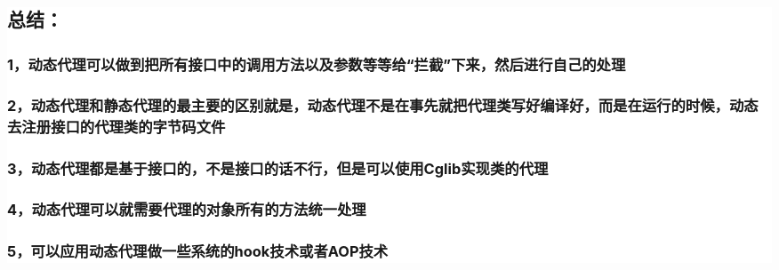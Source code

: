 ## 总结：
### 1，动态代理可以做到把所有接口中的调用方法以及参数等等给“拦截”下来，然后进行自己的处理
### 2，动态代理和静态代理的最主要的区别就是，动态代理不是在事先就把代理类写好编译好，而是在运行的时候，动态去注册接口的代理类的字节码文件
### 3，动态代理都是基于接口的，不是接口的话不行，但是可以使用Cglib实现类的代理
### 4，动态代理可以就需要代理的对象所有的方法统一处理
### 5，可以应用动态代理做一些系统的hook技术或者AOP技术
